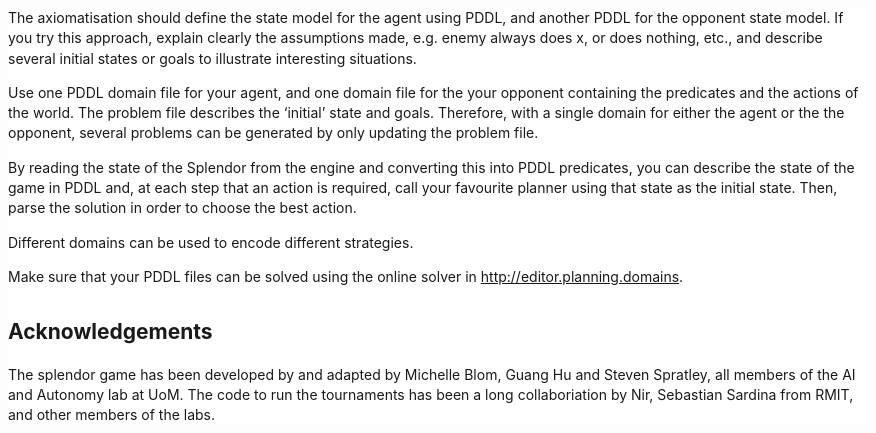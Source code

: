 The axiomatisation should define the state model for the agent using PDDL, and another PDDL for the opponent state model. If you try this approach, explain clearly the assumptions made, e.g. enemy always does x, or does nothing, etc., and describe several initial states or goals to illustrate interesting situations.

Use one PDDL domain file for your agent, and one domain file for the your opponent containing the predicates and the actions of the world. The problem file describes the ‘initial’ state and goals. Therefore, with a single domain for either the agent or the the opponent, several problems can be generated by only updating the problem file.

By reading the state of the Splendor from the engine and converting this into PDDL predicates, you can describe the state of the game in PDDL and, at each step that an action is required, call your favourite planner using that state as the initial state. Then, parse the solution in order to choose the best action.

Different domains can be used to encode different strategies.

Make sure that your PDDL files can be solved using the online solver in http://editor.planning.domains.

## Acknowledgements

The splendor game has been developed by and adapted by Michelle Blom, Guang Hu and Steven Spratley, all members of the AI and Autonomy lab at UoM. The code to run the tournaments has been a long collaboriation by Nir, Sebastian Sardina from RMIT, and other members of the labs.
